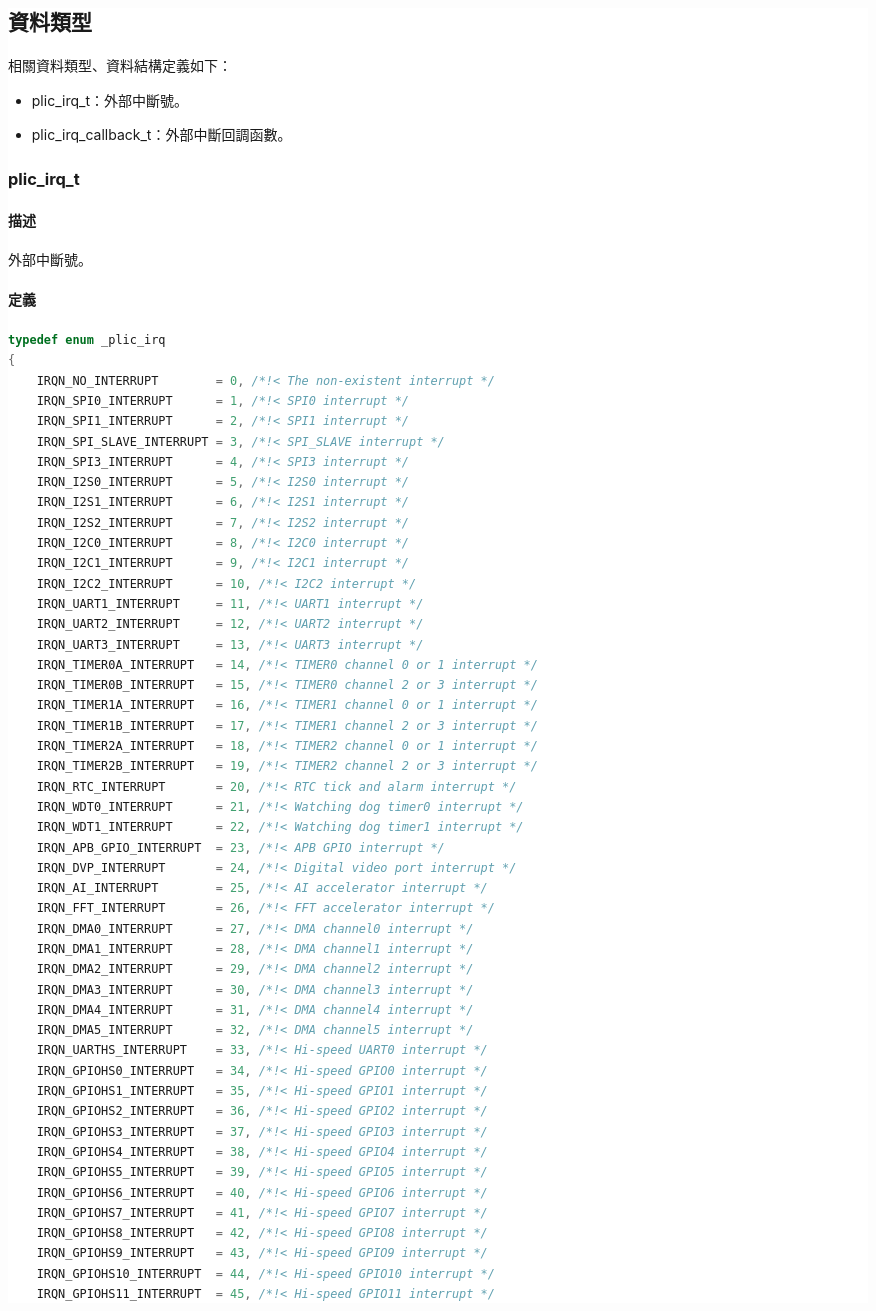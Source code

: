 ## 資料類型

相關資料類型、資料結構定義如下：

- plic\_irq\_t：外部中斷號。

- plic\_irq\_callback\_t：外部中斷回調函數。

### plic\_irq\_t

#### 描述

外部中斷號。

#### 定義

```c
typedef enum _plic_irq
{
    IRQN_NO_INTERRUPT        = 0, /*!< The non-existent interrupt */
    IRQN_SPI0_INTERRUPT      = 1, /*!< SPI0 interrupt */
    IRQN_SPI1_INTERRUPT      = 2, /*!< SPI1 interrupt */
    IRQN_SPI_SLAVE_INTERRUPT = 3, /*!< SPI_SLAVE interrupt */
    IRQN_SPI3_INTERRUPT      = 4, /*!< SPI3 interrupt */
    IRQN_I2S0_INTERRUPT      = 5, /*!< I2S0 interrupt */
    IRQN_I2S1_INTERRUPT      = 6, /*!< I2S1 interrupt */
    IRQN_I2S2_INTERRUPT      = 7, /*!< I2S2 interrupt */
    IRQN_I2C0_INTERRUPT      = 8, /*!< I2C0 interrupt */
    IRQN_I2C1_INTERRUPT      = 9, /*!< I2C1 interrupt */
    IRQN_I2C2_INTERRUPT      = 10, /*!< I2C2 interrupt */
    IRQN_UART1_INTERRUPT     = 11, /*!< UART1 interrupt */
    IRQN_UART2_INTERRUPT     = 12, /*!< UART2 interrupt */
    IRQN_UART3_INTERRUPT     = 13, /*!< UART3 interrupt */
    IRQN_TIMER0A_INTERRUPT   = 14, /*!< TIMER0 channel 0 or 1 interrupt */
    IRQN_TIMER0B_INTERRUPT   = 15, /*!< TIMER0 channel 2 or 3 interrupt */
    IRQN_TIMER1A_INTERRUPT   = 16, /*!< TIMER1 channel 0 or 1 interrupt */
    IRQN_TIMER1B_INTERRUPT   = 17, /*!< TIMER1 channel 2 or 3 interrupt */
    IRQN_TIMER2A_INTERRUPT   = 18, /*!< TIMER2 channel 0 or 1 interrupt */
    IRQN_TIMER2B_INTERRUPT   = 19, /*!< TIMER2 channel 2 or 3 interrupt */
    IRQN_RTC_INTERRUPT       = 20, /*!< RTC tick and alarm interrupt */
    IRQN_WDT0_INTERRUPT      = 21, /*!< Watching dog timer0 interrupt */
    IRQN_WDT1_INTERRUPT      = 22, /*!< Watching dog timer1 interrupt */
    IRQN_APB_GPIO_INTERRUPT  = 23, /*!< APB GPIO interrupt */
    IRQN_DVP_INTERRUPT       = 24, /*!< Digital video port interrupt */
    IRQN_AI_INTERRUPT        = 25, /*!< AI accelerator interrupt */
    IRQN_FFT_INTERRUPT       = 26, /*!< FFT accelerator interrupt */
    IRQN_DMA0_INTERRUPT      = 27, /*!< DMA channel0 interrupt */
    IRQN_DMA1_INTERRUPT      = 28, /*!< DMA channel1 interrupt */
    IRQN_DMA2_INTERRUPT      = 29, /*!< DMA channel2 interrupt */
    IRQN_DMA3_INTERRUPT      = 30, /*!< DMA channel3 interrupt */
    IRQN_DMA4_INTERRUPT      = 31, /*!< DMA channel4 interrupt */
    IRQN_DMA5_INTERRUPT      = 32, /*!< DMA channel5 interrupt */
    IRQN_UARTHS_INTERRUPT    = 33, /*!< Hi-speed UART0 interrupt */
    IRQN_GPIOHS0_INTERRUPT   = 34, /*!< Hi-speed GPIO0 interrupt */
    IRQN_GPIOHS1_INTERRUPT   = 35, /*!< Hi-speed GPIO1 interrupt */
    IRQN_GPIOHS2_INTERRUPT   = 36, /*!< Hi-speed GPIO2 interrupt */
    IRQN_GPIOHS3_INTERRUPT   = 37, /*!< Hi-speed GPIO3 interrupt */
    IRQN_GPIOHS4_INTERRUPT   = 38, /*!< Hi-speed GPIO4 interrupt */
    IRQN_GPIOHS5_INTERRUPT   = 39, /*!< Hi-speed GPIO5 interrupt */
    IRQN_GPIOHS6_INTERRUPT   = 40, /*!< Hi-speed GPIO6 interrupt */
    IRQN_GPIOHS7_INTERRUPT   = 41, /*!< Hi-speed GPIO7 interrupt */
    IRQN_GPIOHS8_INTERRUPT   = 42, /*!< Hi-speed GPIO8 interrupt */
    IRQN_GPIOHS9_INTERRUPT   = 43, /*!< Hi-speed GPIO9 interrupt */
    IRQN_GPIOHS10_INTERRUPT  = 44, /*!< Hi-speed GPIO10 interrupt */
    IRQN_GPIOHS11_INTERRUPT  = 45, /*!< Hi-speed GPIO11 interrupt */
```